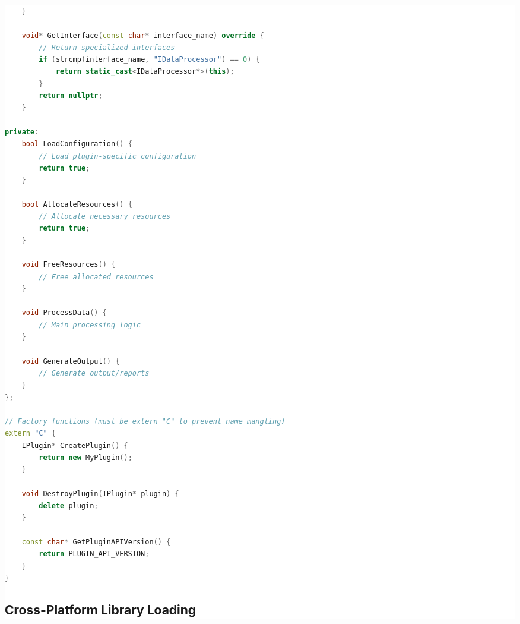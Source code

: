 ```cpp
    }
    
    void* GetInterface(const char* interface_name) override {
        // Return specialized interfaces
        if (strcmp(interface_name, "IDataProcessor") == 0) {
            return static_cast<IDataProcessor*>(this);
        }
        return nullptr;
    }
    
private:
    bool LoadConfiguration() {
        // Load plugin-specific configuration
        return true;
    }
    
    bool AllocateResources() {
        // Allocate necessary resources
        return true;
    }
    
    void FreeResources() {
        // Free allocated resources
    }
    
    void ProcessData() {
        // Main processing logic
    }
    
    void GenerateOutput() {
        // Generate output/reports
    }
};

// Factory functions (must be extern "C" to prevent name mangling)
extern "C" {
    IPlugin* CreatePlugin() {
        return new MyPlugin();
    }
    
    void DestroyPlugin(IPlugin* plugin) {
        delete plugin;
    }
    
    const char* GetPluginAPIVersion() {
        return PLUGIN_API_VERSION;
    }
}
```

## Cross-Platform Library Loading
